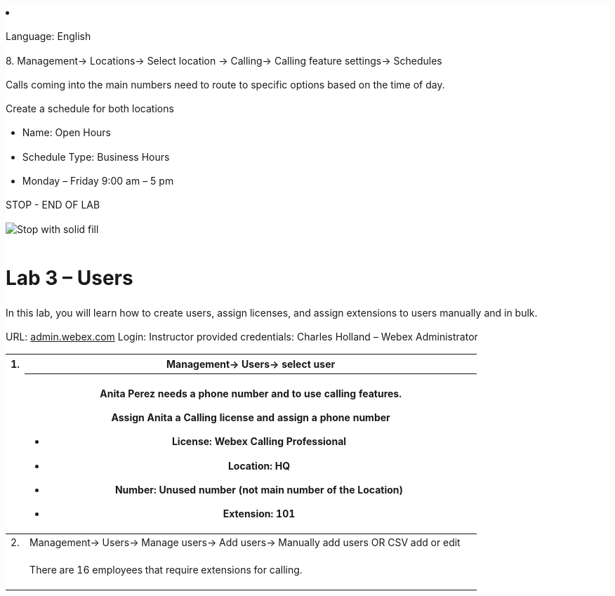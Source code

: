 <li><p>Language: English</p></li>
</ul></td>
</tr>
<tr>
<td rowspan="2">8.</td>
<td>Management-&gt; Locations-&gt; Select location -&gt; Calling-&gt;
Calling feature settings-&gt; Schedules</td>
</tr>
<tr>
<td><p>Calls coming into the main numbers need to route to specific
options based on the time of day.</p>
<p>Create a schedule for both locations</p>
<ul>
<li><p>Name: Open Hours</p></li>
<li><p>Schedule Type: Business Hours</p></li>
<li><p>Monday – Friday 9:00 am – 5 pm</p></li>
</ul></td>
</tr>
</tbody>
</table>

STOP - END OF LAB

<img src="media/image7.svg" style="width:1.27778in;height:1.27778in"
alt="Stop with solid fill" />

# Lab 3 – Users

In this lab, you will learn how to create users, assign licenses, and
assign extensions to users manually and in bulk.

URL: [admin.webex.com](http://admin.webex.com/) Login: Instructor
provided credentials: Charles Holland – Webex Administrator

<table>
<colgroup>
<col style="width: 4%" />
<col style="width: 95%" />
</colgroup>
<thead>
<tr>
<th rowspan="2">1.</th>
<th>Management-&gt; Users-&gt; select user</th>
</tr>
<tr>
<th><p>Anita Perez needs a phone number and to use calling features.</p>
<p>Assign Anita a Calling license and assign a phone number</p>
<ul>
<li><p>License: Webex Calling Professional</p></li>
<li><p>Location: HQ</p></li>
<li><p>Number: Unused number (not main number of the Location)</p></li>
<li><p>Extension: 101</p></li>
</ul></th>
</tr>
</thead>
<tbody>
<tr>
<td rowspan="2">2.</td>
<td>Management-&gt; Users-&gt; Manage users-&gt; Add users-&gt; Manually
add users OR CSV add or edit</td>
</tr>
<tr>
<td><p>There are 16 employees that require extensions for calling.</p>
<ul>